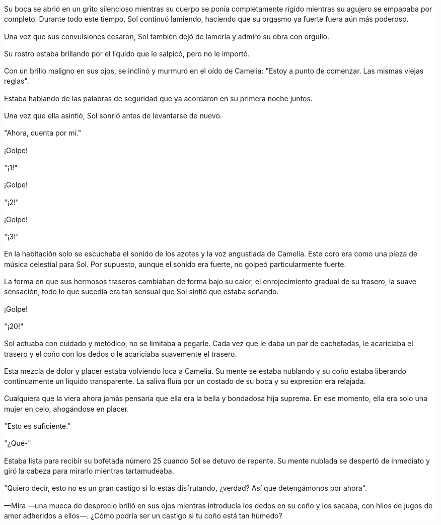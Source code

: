 Su boca se abrió en un grito silencioso mientras su cuerpo se ponía completamente rígido mientras su agujero se empapaba por completo. Durante todo este tiempo, Sol continuó lamiendo, haciendo que su orgasmo ya fuerte fuera aún más poderoso.

Una vez que sus convulsiones cesaron, Sol también dejó de lamerla y admiró su obra con orgullo. 

Su rostro estaba brillando por el líquido que le salpicó, pero no le importó. 

Con un brillo maligno en sus ojos, se inclinó y murmuró en el oído de Camelia: "Estoy a punto de comenzar. Las mismas viejas reglas".

Estaba hablando de las palabras de seguridad que ya acordaron en su primera noche juntos. 

Una vez que ella asintió, Sol sonrió antes de levantarse de nuevo. 

"Ahora, cuenta por mí."

¡Golpe! 

"¡1!"

¡Golpe!

"¡2!"

¡Golpe!

"¡3!"

En la habitación solo se escuchaba el sonido de los azotes y la voz angustiada de Camelia. Este coro era como una pieza de música celestial para Sol. Por supuesto, aunque el sonido era fuerte, no golpeó particularmente fuerte. 

La forma en que sus hermosos traseros cambiaban de forma bajo su calor, el enrojecimiento gradual de su trasero, la suave sensación, todo lo que sucedía era tan sensual que Sol sintió que estaba soñando. 

¡Golpe! 

"¡20!"

Sol actuaba con cuidado y metódico, no se limitaba a pegarle. Cada vez que le daba un par de cachetadas, le acariciaba el trasero y el coño con los dedos o le acariciaba suavemente el trasero. 

Esta mezcla de dolor y placer estaba volviendo loca a Camelia. Su mente se estaba nublando y su coño estaba liberando continuamente un líquido transparente. La saliva fluía por un costado de su boca y su expresión era relajada. 

Cualquiera que la viera ahora jamás pensaría que ella era la bella y bondadosa hija suprema. En ese momento, ella era solo una mujer en celo, ahogándose en placer. 

"Esto es suficiente."

"¿Qué-"

Estaba lista para recibir su bofetada número 25 cuando Sol se detuvo de repente. Su mente nublada se despertó de inmediato y giró la cabeza para mirarlo mientras tartamudeaba. 

"Quiero decir, esto no es un gran castigo si lo estás disfrutando, ¿verdad? Así que detengámonos por ahora". 

—Mira —una mueca de desprecio brilló en sus ojos mientras introducía los dedos en su coño y los sacaba, con hilos de jugos de amor adheridos a ellos—. ¿Cómo podría ser un castigo si tu coño está tan húmedo? 
